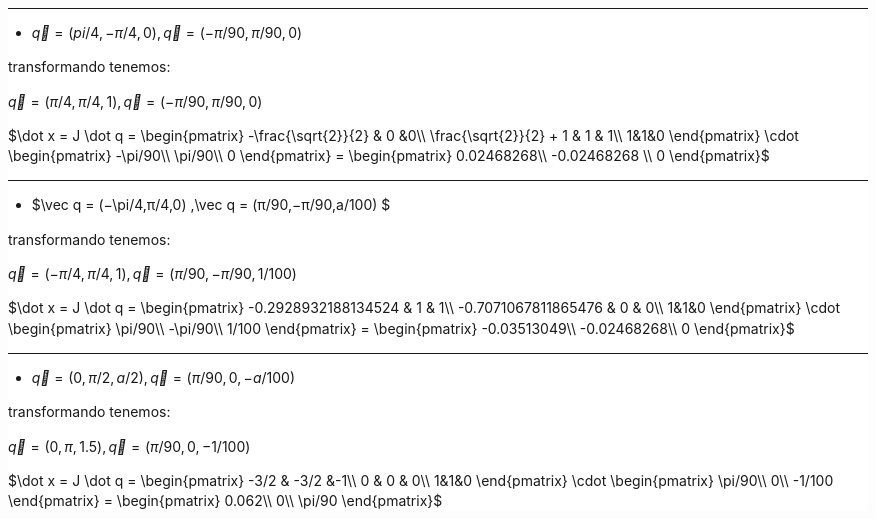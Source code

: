 ------

* $\vec{q}= (pi/4,−π/4,0), \vec q = (−π/90,π/90,0)$

transformando tenemos:

$\vec{q} = (\pi/4,\pi/4,1), \vec{q} = (-\pi/90,π/90,0)$

$\dot x = J \dot q = \begin{pmatrix}
-\frac{\sqrt{2}}{2} & 0  &0\\
\frac{\sqrt{2}}{2} + 1  & 1 & 1\\
1&1&0
\end{pmatrix}  \cdot \begin{pmatrix}
-\pi/90\\
\pi/90\\
0
\end{pmatrix}  = \begin{pmatrix}
0.02468268\\
-0.02468268 \\
0
\end{pmatrix}$

------
* $\vec q = (−\pi/4,π/4,0) ,\vec q = (π/90,−π/90,a/100) $

transformando tenemos:

$\vec{q} = (-\pi/4,\pi/4,1), \vec{q} = (\pi/90,-\pi/90,1/100)$

$\dot x = J \dot q = \begin{pmatrix}
-0.2928932188134524 & 1  & 1\\
-0.7071067811865476  & 0 & 0\\
1&1&0
\end{pmatrix}  \cdot \begin{pmatrix}
\pi/90\\
-\pi/90\\
1/100
\end{pmatrix}  = \begin{pmatrix}
-0.03513049\\
-0.02468268\\
0
\end{pmatrix}$

------
* $\vec q = (0,π/2,a/2) , \vec q = (π/90,0,−a/100)$

transformando tenemos:

$\vec{q} = (0,\pi,1.5), \vec{q} = (\pi/90,0,-1/100)$

$\dot x = J \dot q = \begin{pmatrix}
-3/2 & -3/2  &-1\\
0  & 0 & 0\\
1&1&0
\end{pmatrix}  \cdot \begin{pmatrix}
\pi/90\\
0\\
-1/100
\end{pmatrix}  = \begin{pmatrix}
0.062\\
0\\
\pi/90
\end{pmatrix}$
